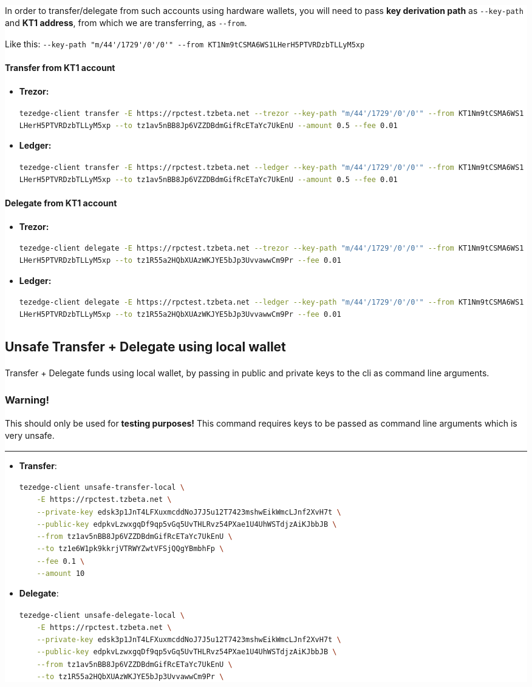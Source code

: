 In order to transfer/delegate from such accounts using hardware wallets,
you will need to pass **key derivation path** as `--key-path` and **KT1 address**,
from which we are transferring, as `--from`.

Like this: `--key-path "m/44'/1729'/0'/0'" --from KT1Nm9tCSMA6WS1LHerH5PTVRDzbTLLyM5xp`


#### Transfer from KT1 account

- **Trezor:**
  ```bash
  tezedge-client transfer -E https://rpctest.tzbeta.net --trezor --key-path "m/44'/1729'/0'/0'" --from KT1Nm9tCSMA6WS1LHerH5PTVRDzbTLLyM5xp --to tz1av5nBB8Jp6VZZDBdmGifRcETaYc7UkEnU --amount 0.5 --fee 0.01
  ```

- **Ledger:**
  ```bash
  tezedge-client transfer -E https://rpctest.tzbeta.net --ledger --key-path "m/44'/1729'/0'/0'" --from KT1Nm9tCSMA6WS1LHerH5PTVRDzbTLLyM5xp --to tz1av5nBB8Jp6VZZDBdmGifRcETaYc7UkEnU --amount 0.5 --fee 0.01
  ```


#### Delegate from KT1 account

- **Trezor:**
  ```bash
  tezedge-client delegate -E https://rpctest.tzbeta.net --trezor --key-path "m/44'/1729'/0'/0'" --from KT1Nm9tCSMA6WS1LHerH5PTVRDzbTLLyM5xp --to tz1R55a2HQbXUAzWKJYE5bJp3UvvawwCm9Pr --fee 0.01
  ```

- **Ledger:**
  ```bash
  tezedge-client delegate -E https://rpctest.tzbeta.net --ledger --key-path "m/44'/1729'/0'/0'" --from KT1Nm9tCSMA6WS1LHerH5PTVRDzbTLLyM5xp --to tz1R55a2HQbXUAzWKJYE5bJp3UvvawwCm9Pr --fee 0.01
  ```

## Unsafe Transfer + Delegate using local wallet

Transfer + Delegate funds using local wallet, by passing in public and
private keys to the cli as command line arguments.

### Warning!
This should only be used for **testing purposes!** This command requires
keys to be passed as command line arguments which is very unsafe.

---

- **Transfer**:
  ```bash
  tezedge-client unsafe-transfer-local \
      -E https://rpctest.tzbeta.net \
      --private-key edsk3p1JnT4LFXuxmcddNoJ7J5u12T7423mshwEikWmcLJnf2XvH7t \
      --public-key edpkvLzwxgqDf9qp5vGq5UvTHLRvz54PXae1U4UhWSTdjzAiKJbbJB \
      --from tz1av5nBB8Jp6VZZDBdmGifRcETaYc7UkEnU \
      --to tz1e6W1pk9kkrjVTRWYZwtVFSjQQgYBmbhFp \
      --fee 0.1 \
      --amount 10

  ```
- **Delegate**:
  ```bash
  tezedge-client unsafe-delegate-local \
      -E https://rpctest.tzbeta.net \
      --private-key edsk3p1JnT4LFXuxmcddNoJ7J5u12T7423mshwEikWmcLJnf2XvH7t \
      --public-key edpkvLzwxgqDf9qp5vGq5UvTHLRvz54PXae1U4UhWSTdjzAiKJbbJB \
      --from tz1av5nBB8Jp6VZZDBdmGifRcETaYc7UkEnU \
      --to tz1R55a2HQbXUAzWKJYE5bJp3UvvawwCm9Pr \
  ```